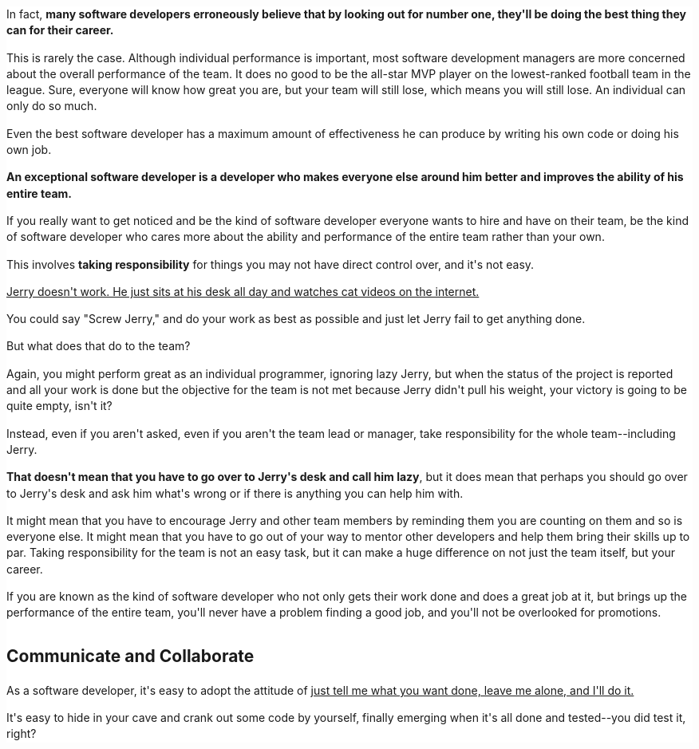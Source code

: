In fact, **many software developers erroneously believe that by looking out for number one, they'll be doing the best thing they can for their career.**

This is rarely the case. Although individual performance is important, most software development managers are more concerned about the overall performance of the team. It does no good to be the all-star MVP player on the lowest-ranked football team in the league. Sure, everyone will know how great you are, but your team will still lose, which means you will still lose. An individual can only do so much.

Even the best software developer has a maximum amount of effectiveness he can produce by writing his own code or doing his own job.

**An exceptional software developer is a developer who makes everyone else around him better and improves the ability of his entire team.**

If you really want to get noticed and be the kind of software developer everyone wants to hire and have on their team, be the kind of software developer who cares more about the ability and performance of the entire team rather than your own.

This involves **taking responsibility** for things you may not have direct control over, and it's not easy.

[Jerry doesn't work. He just sits at his desk all day and watches cat videos on the internet.](https://simpleprogrammer.com/2015/05/07/my-coworkers-suck-what-should-i-do/)

You could say "Screw Jerry," and do your work as best as possible and just let Jerry fail to get anything done.

But what does that do to the team?

Again, you might perform great as an individual programmer, ignoring lazy Jerry, but when the status of the project is reported and all your work is done but the objective for the team is not met because Jerry didn't pull his weight, your victory is going to be quite empty, isn't it?

Instead, even if you aren't asked, even if you aren't the team lead or manager, take responsibility for the whole team--including Jerry.

**That doesn't mean that you have to go over to Jerry's desk and call him lazy**, but it does mean that perhaps you should go over to Jerry's desk and ask him what's wrong or if there is anything you can help him with.

It might mean that you have to encourage Jerry and other team members by reminding them you are counting on them and so is everyone else. It might mean that you have to go out of your way to mentor other developers and help them bring their skills up to par. Taking responsibility for the team is not an easy task, but it can make a huge difference on not just the team itself, but your career.

If you are known as the kind of software developer who not only gets their work done and does a great job at it, but brings up the performance of the entire team, you'll never have a problem finding a good job, and you'll not be overlooked for promotions.

## Communicate and Collaborate

As a software developer, it's easy to adopt the attitude of [just tell me what you want done, leave me alone, and I'll do it.](https://www.youtube.com/watch?v=Ym-PdGnFd3g)

It's easy to hide in your cave and crank out some code by yourself, finally emerging when it's all done and tested--you did test it, right?
